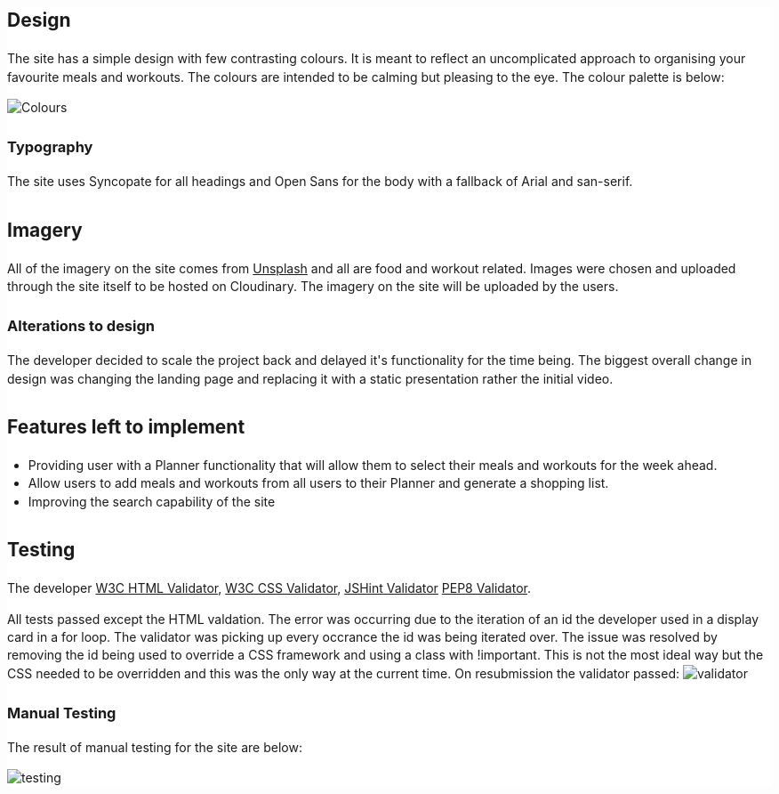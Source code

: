 ## Design

The site has a simple design with few contrasting colours. It is meant to reflect an uncomplicated approach to organising your favourite meals and workouts. The colours are intended to be calming but pleasing to the eye. The colour palette is below:

![Colours](readme_files/wireframes/colour-palette.png)

### Typography
The site uses Syncopate for all headings and Open Sans for the body with a fallback of Arial and san-serif. 

## Imagery
All of the imagery on the site comes from [Unsplash](https://unsplash.com/) and all are food and workout related. Images were chosen and uploaded through the site itself to be hosted on Cloudinary. The imagery on the site will be uploaded by the users.

### Alterations to design
The developer decided to scale the project back and delayed it's functionality for the time being. The biggest overall change in design was changing the landing page and replacing it with a static presentation rather the initial video.

## Features left to implement

- Providing user with a Planner functionality that will allow them to select their meals and workouts for the week ahead.  
- Allow users to add meals and workouts from all users to their Planner and generate a shopping list.
- Improving the search capability of the site  

## Testing

The developer [W3C HTML Validator](https://validator.w3.org/), [W3C CSS Validator](https://jigsaw.w3.org/css-validator/), [JSHint Validator](https://jshint.com/) [PEP8 Validator](http://pep8online.com/).

All tests passed except the HTML valdation. The error was occurring due to the iteration of an id the developer used in a display card in a for loop. The validator was picking up every occrance the id was being iterated over. The issue was resolved by removing the id being used to override a CSS framework and using a class with !important. This is not the most ideal way but the CSS needed to be overridden and this was the only way at the current time. On resubmission the validator passed:
 ![validator](readme_files/html-validator.png)

 ### Manual Testing

The result of manual testing for the site are below:

![testing](readme_files/testing.png)
